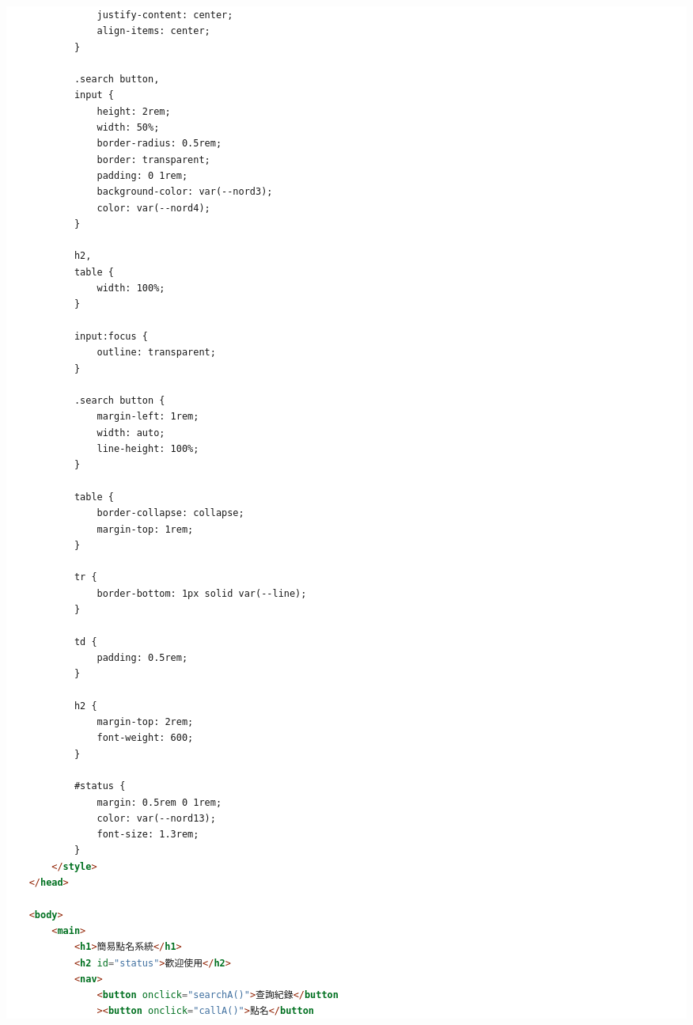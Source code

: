 ```html
                justify-content: center;
                align-items: center;
            }

            .search button,
            input {
                height: 2rem;
                width: 50%;
                border-radius: 0.5rem;
                border: transparent;
                padding: 0 1rem;
                background-color: var(--nord3);
                color: var(--nord4);
            }

            h2,
            table {
                width: 100%;
            }

            input:focus {
                outline: transparent;
            }

            .search button {
                margin-left: 1rem;
                width: auto;
                line-height: 100%;
            }

            table {
                border-collapse: collapse;
                margin-top: 1rem;
            }

            tr {
                border-bottom: 1px solid var(--line);
            }

            td {
                padding: 0.5rem;
            }

            h2 {
                margin-top: 2rem;
                font-weight: 600;
            }

            #status {
                margin: 0.5rem 0 1rem;
                color: var(--nord13);
                font-size: 1.3rem;
            }
        </style>
    </head>

    <body>
        <main>
            <h1>簡易點名系統</h1>
            <h2 id="status">歡迎使用</h2>
            <nav>
                <button onclick="searchA()">查詢紀錄</button
                ><button onclick="callA()">點名</button
```